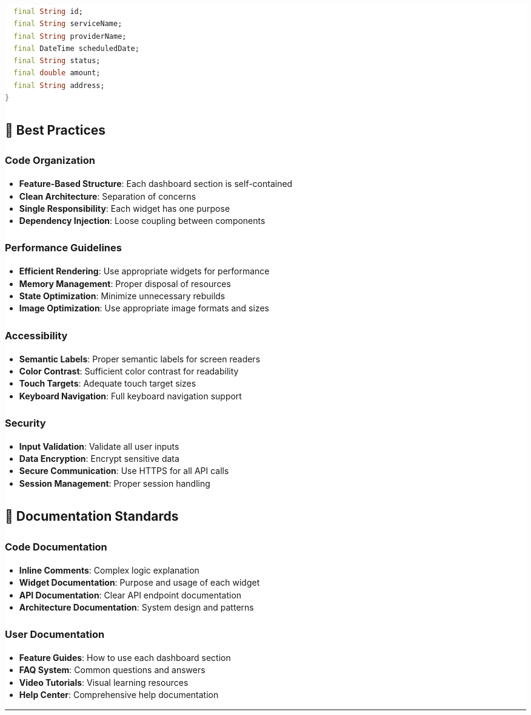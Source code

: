 ```dart
  final String id;
  final String serviceName;
  final String providerName;
  final DateTime scheduledDate;
  final String status;
  final double amount;
  final String address;
}
```

## 🎯 **Best Practices**

### **Code Organization**
- **Feature-Based Structure**: Each dashboard section is self-contained
- **Clean Architecture**: Separation of concerns
- **Single Responsibility**: Each widget has one purpose
- **Dependency Injection**: Loose coupling between components

### **Performance Guidelines**
- **Efficient Rendering**: Use appropriate widgets for performance
- **Memory Management**: Proper disposal of resources
- **State Optimization**: Minimize unnecessary rebuilds
- **Image Optimization**: Use appropriate image formats and sizes

### **Accessibility**
- **Semantic Labels**: Proper semantic labels for screen readers
- **Color Contrast**: Sufficient color contrast for readability
- **Touch Targets**: Adequate touch target sizes
- **Keyboard Navigation**: Full keyboard navigation support

### **Security**
- **Input Validation**: Validate all user inputs
- **Data Encryption**: Encrypt sensitive data
- **Secure Communication**: Use HTTPS for all API calls
- **Session Management**: Proper session handling

## 📝 **Documentation Standards**

### **Code Documentation**
- **Inline Comments**: Complex logic explanation
- **Widget Documentation**: Purpose and usage of each widget
- **API Documentation**: Clear API endpoint documentation
- **Architecture Documentation**: System design and patterns

### **User Documentation**
- **Feature Guides**: How to use each dashboard section
- **FAQ System**: Common questions and answers
- **Video Tutorials**: Visual learning resources
- **Help Center**: Comprehensive help documentation

---